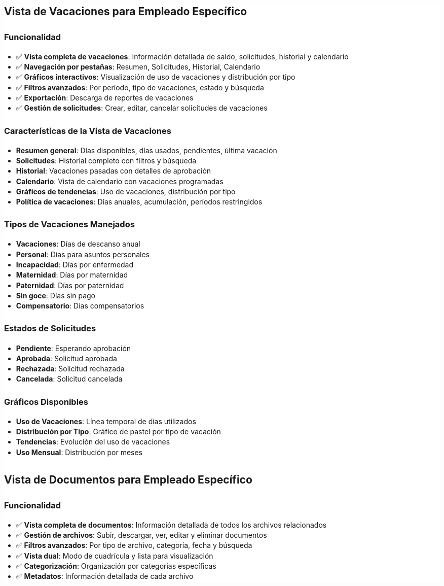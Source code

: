 ## Vista de Vacaciones para Empleado Específico

### Funcionalidad
- ✅ **Vista completa de vacaciones**: Información detallada de saldo, solicitudes, historial y calendario
- ✅ **Navegación por pestañas**: Resumen, Solicitudes, Historial, Calendario
- ✅ **Gráficos interactivos**: Visualización de uso de vacaciones y distribución por tipo
- ✅ **Filtros avanzados**: Por período, tipo de vacaciones, estado y búsqueda
- ✅ **Exportación**: Descarga de reportes de vacaciones
- ✅ **Gestión de solicitudes**: Crear, editar, cancelar solicitudes de vacaciones

### Características de la Vista de Vacaciones
- **Resumen general**: Días disponibles, días usados, pendientes, última vacación
- **Solicitudes**: Historial completo con filtros y búsqueda
- **Historial**: Vacaciones pasadas con detalles de aprobación
- **Calendario**: Vista de calendario con vacaciones programadas
- **Gráficos de tendencias**: Uso de vacaciones, distribución por tipo
- **Política de vacaciones**: Días anuales, acumulación, períodos restringidos

### Tipos de Vacaciones Manejados
- **Vacaciones**: Días de descanso anual
- **Personal**: Días para asuntos personales
- **Incapacidad**: Días por enfermedad
- **Maternidad**: Días por maternidad
- **Paternidad**: Días por paternidad
- **Sin goce**: Días sin pago
- **Compensatorio**: Días compensatorios

### Estados de Solicitudes
- **Pendiente**: Esperando aprobación
- **Aprobada**: Solicitud aprobada
- **Rechazada**: Solicitud rechazada
- **Cancelada**: Solicitud cancelada

### Gráficos Disponibles
- **Uso de Vacaciones**: Línea temporal de días utilizados
- **Distribución por Tipo**: Gráfico de pastel por tipo de vacación
- **Tendencias**: Evolución del uso de vacaciones
- **Uso Mensual**: Distribución por meses

## Vista de Documentos para Empleado Específico

### Funcionalidad
- ✅ **Vista completa de documentos**: Información detallada de todos los archivos relacionados
- ✅ **Gestión de archivos**: Subir, descargar, ver, editar y eliminar documentos
- ✅ **Filtros avanzados**: Por tipo de archivo, categoría, fecha y búsqueda
- ✅ **Vista dual**: Modo de cuadrícula y lista para visualización
- ✅ **Categorización**: Organización por categorías específicas
- ✅ **Metadatos**: Información detallada de cada archivo
